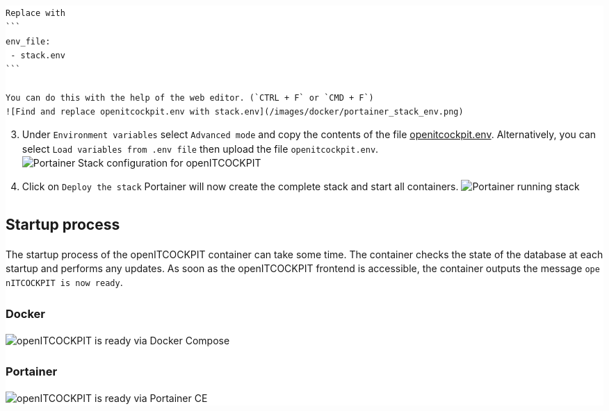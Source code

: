     Replace with
    ```
    env_file:
     - stack.env
    ```

    You can do this with the help of the web editor. (`CTRL + F` or `CMD + F`)
    ![Find and replace openitcockpit.env with stack.env](/images/docker/portainer_stack_env.png)

3. Under `Environment variables` select `Advanced mode` and copy the contents of the file [openitcockpit.env](https://raw.githubusercontent.com/it-novum/openITCOCKPIT-ce-docker/main/openitcockpit.env).
    Alternatively, you can select `Load variables from .env file` then upload the file `openitcockpit.env`.
    ![Portainer Stack configuration for openITCOCKPIT](/images/docker/portainer_create_stack.png)


4. Click on `Deploy the stack`
    Portainer will now create the complete stack and start all containers.
    ![Portainer running stack](/images/docker/portainer_stack_running.png)

## Startup process

The startup process of the openITCOCKPIT container can take some time. The container checks the state of the database at each startup and performs any updates.
As soon as the openITCOCKPIT frontend is accessible, the container outputs the message `openITCOCKPIT is now ready`.

### Docker
![openITCOCKPIT is ready via Docker Compose](/images/docker/docker_ready.png)

### Portainer
![openITCOCKPIT is ready via Portainer CE](/images/docker/container_ready.png)
